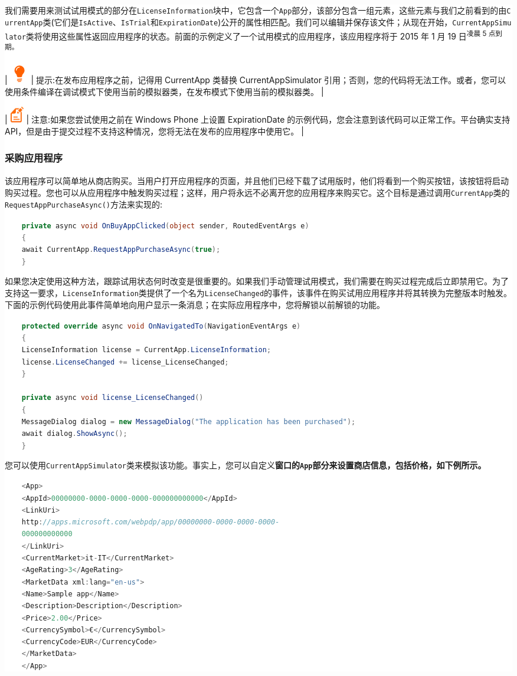 我们需要用来测试试用模式的部分在`LicenseInformation`块中，它包含一个`App`部分，该部分包含一组元素，这些元素与我们之前看到的由`CurrentApp`类(它们是`IsActive`、`IsTrial`和`ExpirationDate`)公开的属性相匹配。我们可以编辑并保存该文件；从现在开始，`CurrentAppSimulator`类将使用这些属性返回应用程序的状态。前面的示例定义了一个试用模式的应用程序，该应用程序将于 2015 年 1 月 19 日<sup>凌晨 5 点到期。</sup>

| ![](img/tip.png) | 提示:在发布应用程序之前，记得用 CurrentApp 类替换 CurrentAppSimulator 引用；否则，您的代码将无法工作。或者，您可以使用条件编译在调试模式下使用当前的模拟器类，在发布模式下使用当前的模拟器类。 |

| ![](img/note.png) | 注意:如果您尝试使用之前在 Windows Phone 上设置 ExpirationDate 的示例代码，您会注意到该代码可以正常工作。平台确实支持 API，但是由于提交过程不支持这种情况，您将无法在发布的应用程序中使用它。 |

### 采购应用程序

该应用程序可以简单地从商店购买。当用户打开应用程序的页面，并且他们已经下载了试用版时，他们将看到一个购买按钮，该按钮将启动购买过程。您也可以从应用程序中触发购买过程；这样，用户将永远不必离开您的应用程序来购买它。这个目标是通过调用`CurrentApp`类的`RequestAppPurchaseAsync()`方法来实现的:

```cs
    private async void OnBuyAppClicked(object sender, RoutedEventArgs e)
    {
    await CurrentApp.RequestAppPurchaseAsync(true);
    }

```

如果您决定使用这种方法，跟踪试用状态何时改变是很重要的。如果我们手动管理试用模式，我们需要在购买过程完成后立即禁用它。为了支持这一要求，`LicenseInformation`类提供了一个名为`LicenseChanged`的事件，该事件在购买试用应用程序并将其转换为完整版本时触发。下面的示例代码使用此事件简单地向用户显示一条消息；在实际应用程序中，您将解锁以前解锁的功能。

```cs
    protected override async void OnNavigatedTo(NavigationEventArgs e)
    {
    LicenseInformation license = CurrentApp.LicenseInformation;
    license.LicenseChanged += license_LicenseChanged;
    }

    private async void license_LicenseChanged()
    {
    MessageDialog dialog = new MessageDialog("The application has been purchased");
    await dialog.ShowAsync();
    }

```

您可以使用`CurrentAppSimulator`类来模拟该功能。事实上，您可以自定义**窗口的`App`部分来设置商店信息，包括价格，如下例所示。**

```cs
    <App>
    <AppId>00000000-0000-0000-0000-000000000000</AppId>
    <LinkUri>
    http://apps.microsoft.com/webpdp/app/00000000-0000-0000-0000-
    000000000000
    </LinkUri>
    <CurrentMarket>it-IT</CurrentMarket>
    <AgeRating>3</AgeRating>
    <MarketData xml:lang="en-us">
    <Name>Sample app</Name>
    <Description>Description</Description>
    <Price>2.00</Price>
    <CurrencySymbol>€</CurrencySymbol>
    <CurrencyCode>EUR</CurrencyCode>
    </MarketData>
    </App>

```
